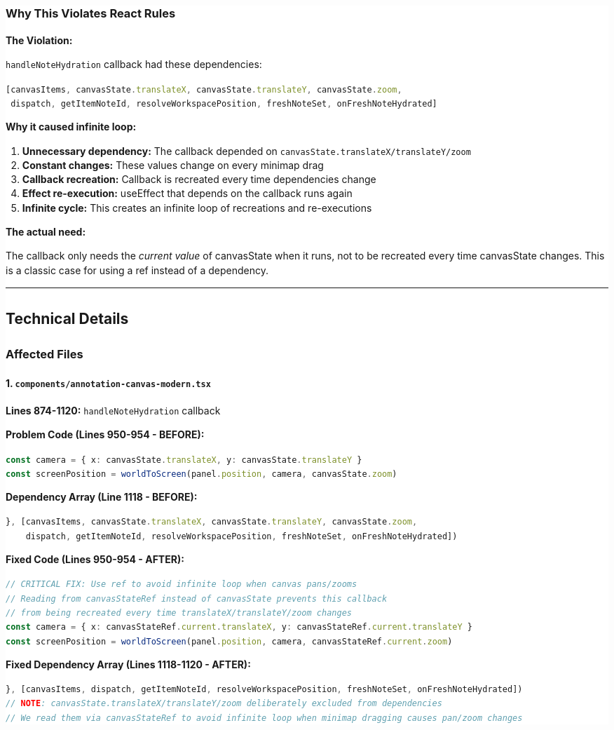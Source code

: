 ### Why This Violates React Rules

**The Violation:**

`handleNoteHydration` callback had these dependencies:
```typescript
[canvasItems, canvasState.translateX, canvasState.translateY, canvasState.zoom,
 dispatch, getItemNoteId, resolveWorkspacePosition, freshNoteSet, onFreshNoteHydrated]
```

**Why it caused infinite loop:**

1. **Unnecessary dependency:** The callback depended on `canvasState.translateX/translateY/zoom`
2. **Constant changes:** These values change on every minimap drag
3. **Callback recreation:** Callback is recreated every time dependencies change
4. **Effect re-execution:** useEffect that depends on the callback runs again
5. **Infinite cycle:** This creates an infinite loop of recreations and re-executions

**The actual need:**

The callback only needs the *current value* of canvasState when it runs, not to be recreated every time canvasState changes. This is a classic case for using a ref instead of a dependency.

---

## Technical Details

### Affected Files

#### 1. `components/annotation-canvas-modern.tsx`

**Lines 874-1120:** `handleNoteHydration` callback

**Problem Code (Lines 950-954 - BEFORE):**
```typescript
const camera = { x: canvasState.translateX, y: canvasState.translateY }
const screenPosition = worldToScreen(panel.position, camera, canvasState.zoom)
```

**Dependency Array (Line 1118 - BEFORE):**
```typescript
}, [canvasItems, canvasState.translateX, canvasState.translateY, canvasState.zoom,
    dispatch, getItemNoteId, resolveWorkspacePosition, freshNoteSet, onFreshNoteHydrated])
```

**Fixed Code (Lines 950-954 - AFTER):**
```typescript
// CRITICAL FIX: Use ref to avoid infinite loop when canvas pans/zooms
// Reading from canvasStateRef instead of canvasState prevents this callback
// from being recreated every time translateX/translateY/zoom changes
const camera = { x: canvasStateRef.current.translateX, y: canvasStateRef.current.translateY }
const screenPosition = worldToScreen(panel.position, camera, canvasStateRef.current.zoom)
```

**Fixed Dependency Array (Lines 1118-1120 - AFTER):**
```typescript
}, [canvasItems, dispatch, getItemNoteId, resolveWorkspacePosition, freshNoteSet, onFreshNoteHydrated])
// NOTE: canvasState.translateX/translateY/zoom deliberately excluded from dependencies
// We read them via canvasStateRef to avoid infinite loop when minimap dragging causes pan/zoom changes
```
